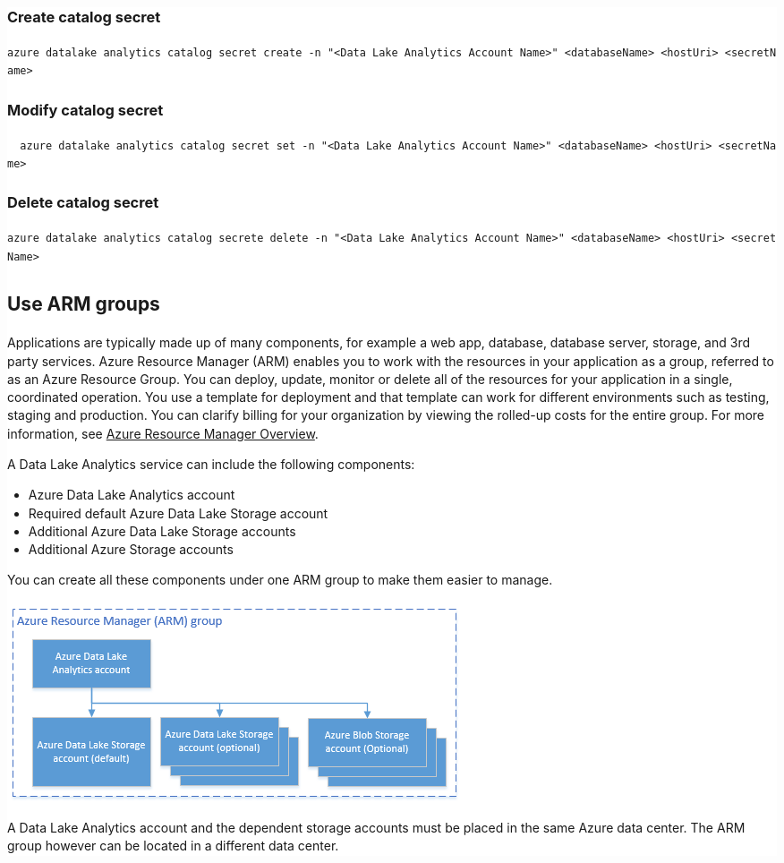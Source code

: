 ### Create catalog secret
    azure datalake analytics catalog secret create -n "<Data Lake Analytics Account Name>" <databaseName> <hostUri> <secretName>

### Modify catalog secret
      azure datalake analytics catalog secret set -n "<Data Lake Analytics Account Name>" <databaseName> <hostUri> <secretName>

### Delete catalog secret
    azure datalake analytics catalog secrete delete -n "<Data Lake Analytics Account Name>" <databaseName> <hostUri> <secretName>



## Use ARM groups
Applications are typically made up of many components, for example a web app, database, database server, storage,
and 3rd party services. Azure Resource Manager (ARM) enables you to work with the resources in your application 
as a group, referred to as an Azure Resource Group. You can deploy, update, monitor or delete all of the 
resources for your application in a single, coordinated operation. You use a template for deployment and that 
template can work for different environments such as testing, staging and production. You can clarify billing 
for your organization by viewing the rolled-up costs for the entire group. For more information, see [Azure 
Resource Manager Overview](../resource-group-overview.md). 

A Data Lake Analytics service can include the following components:

* Azure Data Lake Analytics account
* Required default Azure Data Lake Storage account
* Additional Azure Data Lake Storage accounts
* Additional Azure Storage accounts

You can create all these components under one ARM group to make them easier to manage.

![Azure Data Lake Analytics account and storage](./media/data-lake-analytics-manage-use-portal/data-lake-analytics-arm-structure.png)

A Data Lake Analytics account and the dependent storage accounts must be placed in the same Azure data center.
The ARM group however can be located in a different data center.  
